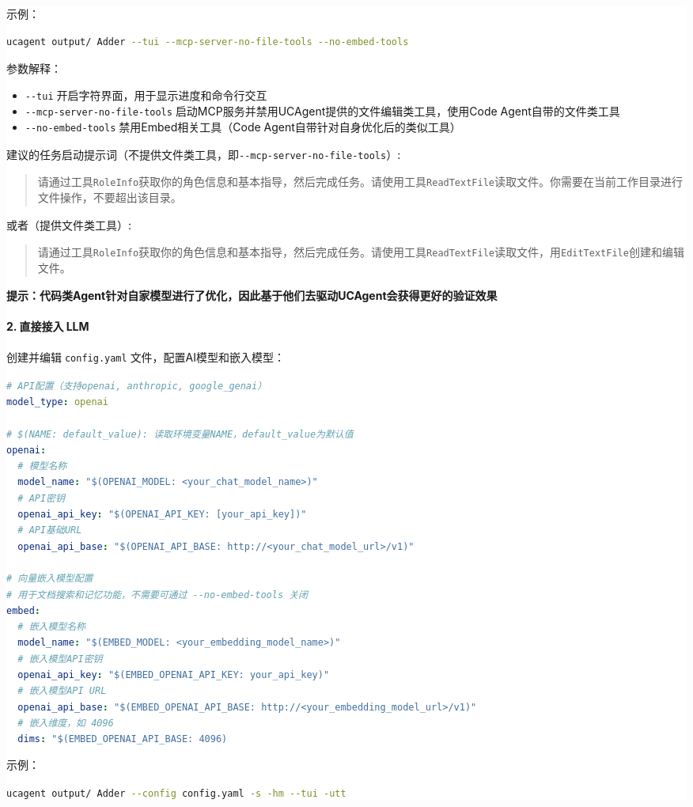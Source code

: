 示例：
```bash
ucagent output/ Adder --tui --mcp-server-no-file-tools --no-embed-tools
```

参数解释：
- `--tui` 开启字符界面，用于显示进度和命令行交互
- `--mcp-server-no-file-tools` 启动MCP服务并禁用UCAgent提供的文件编辑类工具，使用Code Agent自带的文件类工具
- `--no-embed-tools` 禁用Embed相关工具（Code Agent自带针对自身优化后的类似工具）


建议的任务启动提示词（不提供文件类工具，即`--mcp-server-no-file-tools`）:

> 请通过工具`RoleInfo`获取你的角色信息和基本指导，然后完成任务。请使用工具`ReadTextFile`读取文件。你需要在当前工作目录进行文件操作，不要超出该目录。


或者（提供文件类工具）:
> 请通过工具`RoleInfo`获取你的角色信息和基本指导，然后完成任务。请使用工具`ReadTextFile`读取文件，用`EditTextFile`创建和编辑文件。


**提示：代码类Agent针对自家模型进行了优化，因此基于他们去驱动UCAgent会获得更好的验证效果**


#### 2. 直接接入 LLM

创建并编辑 `config.yaml` 文件，配置AI模型和嵌入模型：

```yaml
# API配置（支持openai, anthropic, google_genai）
model_type: openai

# $(NAME: default_value): 读取环境变量NAME，default_value为默认值
openai:
  # 模型名称
  model_name: "$(OPENAI_MODEL: <your_chat_model_name>)"
  # API密钥
  openai_api_key: "$(OPENAI_API_KEY: [your_api_key])"
  # API基础URL
  openai_api_base: "$(OPENAI_API_BASE: http://<your_chat_model_url>/v1)"

# 向量嵌入模型配置
# 用于文档搜索和记忆功能，不需要可通过 --no-embed-tools 关闭
embed:
  # 嵌入模型名称
  model_name: "$(EMBED_MODEL: <your_embedding_model_name>)"
  # 嵌入模型API密钥
  openai_api_key: "$(EMBED_OPENAI_API_KEY: your_api_key)"
  # 嵌入模型API URL
  openai_api_base: "$(EMBED_OPENAI_API_BASE: http://<your_embedding_model_url>/v1)"
  # 嵌入维度，如 4096
  dims: "$(EMBED_OPENAI_API_BASE: 4096)
```

示例：

```bash
ucagent output/ Adder --config config.yaml -s -hm --tui -utt
```

